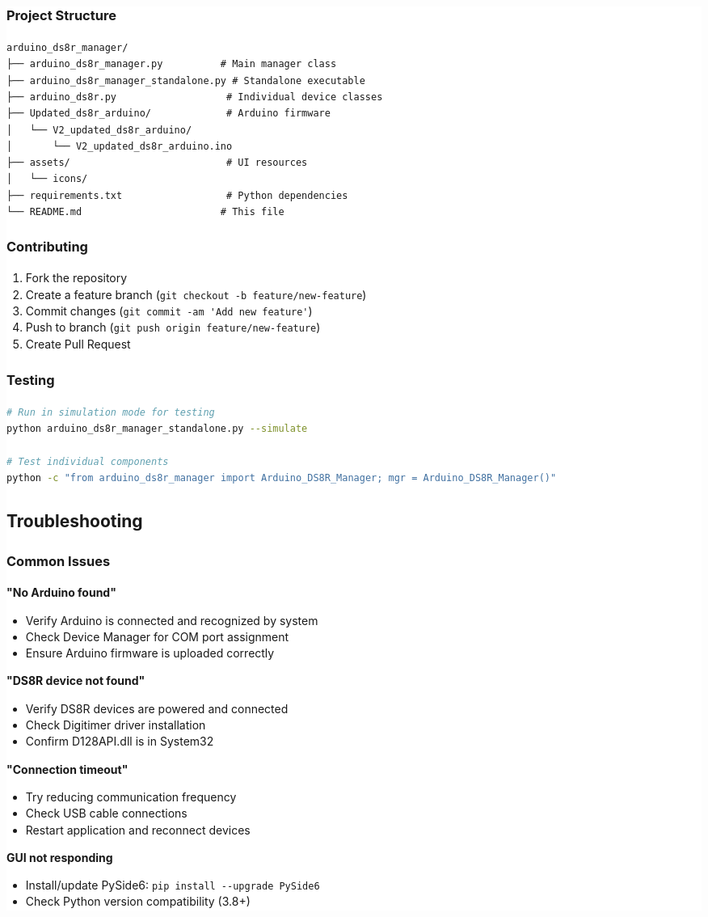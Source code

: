 ### Project Structure
```
arduino_ds8r_manager/
├── arduino_ds8r_manager.py          # Main manager class
├── arduino_ds8r_manager_standalone.py # Standalone executable
├── arduino_ds8r.py                   # Individual device classes
├── Updated_ds8r_arduino/             # Arduino firmware
│   └── V2_updated_ds8r_arduino/
│       └── V2_updated_ds8r_arduino.ino
├── assets/                           # UI resources
│   └── icons/
├── requirements.txt                  # Python dependencies
└── README.md                        # This file
```

### Contributing
1. Fork the repository
2. Create a feature branch (`git checkout -b feature/new-feature`)
3. Commit changes (`git commit -am 'Add new feature'`)
4. Push to branch (`git push origin feature/new-feature`)
5. Create Pull Request

### Testing
```bash
# Run in simulation mode for testing
python arduino_ds8r_manager_standalone.py --simulate

# Test individual components
python -c "from arduino_ds8r_manager import Arduino_DS8R_Manager; mgr = Arduino_DS8R_Manager()"
```

## Troubleshooting

### Common Issues

**"No Arduino found"**
- Verify Arduino is connected and recognized by system
- Check Device Manager for COM port assignment
- Ensure Arduino firmware is uploaded correctly

**"DS8R device not found"** 
- Verify DS8R devices are powered and connected
- Check Digitimer driver installation
- Confirm D128API.dll is in System32

**"Connection timeout"**
- Try reducing communication frequency
- Check USB cable connections
- Restart application and reconnect devices

**GUI not responding**
- Install/update PySide6: `pip install --upgrade PySide6`
- Check Python version compatibility (3.8+)
